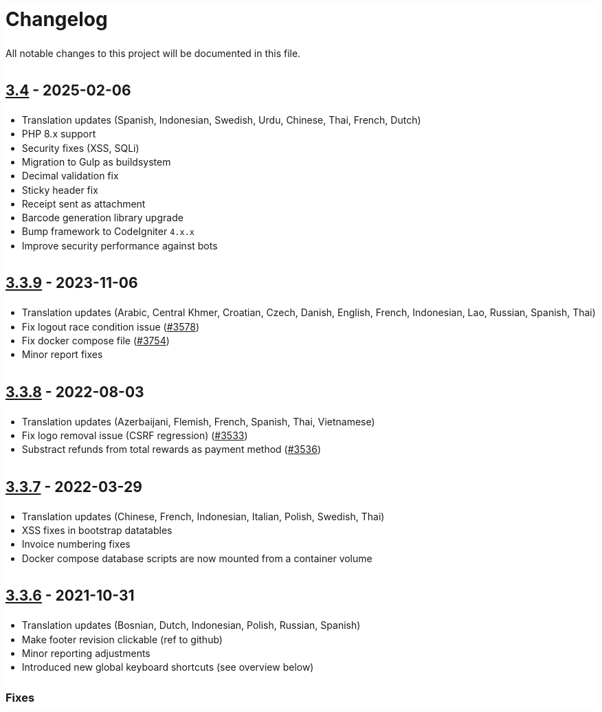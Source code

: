 [unreleased]: https://github.com/opensourcepos/opensourcepos/compare/3.3.9...HEAD
[3.4]: https://github.com/opensourcepos/opensourcepos/compare/3.3.9...3.4
[3.3.9]: https://github.com/opensourcepos/opensourcepos/compare/3.3.8...3.3.9
[3.3.8]: https://github.com/opensourcepos/opensourcepos/compare/3.3.7...3.3.8
[3.3.7]: https://github.com/opensourcepos/opensourcepos/compare/3.3.6...3.3.7
[3.3.6]: https://github.com/opensourcepos/opensourcepos/compare/3.3.5...3.3.6
[3.3.5]: https://github.com/opensourcepos/opensourcepos/compare/3.3.4...3.3.5
[3.3.4]: https://github.com/opensourcepos/opensourcepos/compare/3.3.3...3.3.4
[3.3.3]: https://github.com/opensourcepos/opensourcepos/compare/3.3.2...3.3.3
[3.3.2]: https://github.com/opensourcepos/opensourcepos/compare/3.3.1...3.3.2
[3.3.1]: https://github.com/opensourcepos/opensourcepos/compare/3.3.0...3.3.1
[3.3.0]: https://github.com/opensourcepos/opensourcepos/compare/3.2.3...3.3.0
[3.2.3]: https://github.com/opensourcepos/opensourcepos/compare/3.2.2...3.2.3
[3.2.2]: https://github.com/opensourcepos/opensourcepos/compare/3.2.1...3.2.2
[3.2.1]: https://github.com/opensourcepos/opensourcepos/compare/3.2.0...3.2.1
[3.2.0]: https://github.com/opensourcepos/opensourcepos/compare/3.1.1...3.2.0
[3.1.1]: https://github.com/opensourcepos/opensourcepos/compare/3.1.0...3.1.1
[3.1.0]: https://github.com/opensourcepos/opensourcepos/compare/3.0.2...3.1.0
[3.0.2]: https://github.com/opensourcepos/opensourcepos/compare/3.0.1...3.0.2
[3.0.1]: https://github.com/opensourcepos/opensourcepos/compare/3.0.0...3.0.1
[3.0.0]: https://github.com/opensourcepos/opensourcepos/compare/2.4.0...3.0.0
[2.4.0]: https://github.com/opensourcepos/opensourcepos/compare/2.3.4...2.4.0
[2.3.4]: https://github.com/opensourcepos/opensourcepos/compare/2.3.3...2.3.4
[2.3.3]: https://github.com/opensourcepos/opensourcepos/compare/2.3.2...2.3.3
[2.3.2]: https://github.com/opensourcepos/opensourcepos/compare/2.3.1...2.3.2
[2.3.1]: https://github.com/opensourcepos/opensourcepos/compare/2.3...2.3.1
[2.3.0]: https://github.com/opensourcepos/opensourcepos/compare/2.2.2...2.3

# Changelog

All notable changes to this project will be documented in this file.

## [3.4] - 2025-02-06

- Translation updates (Spanish, Indonesian, Swedish, Urdu, Chinese, Thai, French, Dutch)
- PHP 8.x support
- Security fixes (XSS, SQLi)
- Migration to Gulp as buildsystem
- Decimal validation fix
- Sticky header fix
- Receipt sent as attachment
- Barcode generation library upgrade
- Bump framework to CodeIgniter `4.x.x`
- Improve security performance against bots

## [3.3.9] - 2023-11-06

- Translation updates (Arabic, Central Khmer, Croatian, Czech, Danish, English, French, Indonesian, Lao, Russian, Spanish, Thai)
- Fix logout race condition issue ([#3578](https://github.com/opensourcepos/opensourcepos/issues/3578))
- Fix docker compose file ([#3754](https://github.com/opensourcepos/opensourcepos/issues/3754))
- Minor report fixes

## [3.3.8] - 2022-08-03

- Translation updates (Azerbaijani, Flemish, French, Spanish, Thai, Vietnamese)
- Fix logo removal issue (CSRF regression) ([#3533](https://github.com/opensourcepos/opensourcepos/issues/3533))
- Substract refunds from total rewards as payment method ([#3536](https://github.com/opensourcepos/opensourcepos/issues/3536))

## [3.3.7] - 2022-03-29

- Translation updates (Chinese, French, Indonesian, Italian, Polish, Swedish, Thai)
- XSS fixes in bootstrap datatables
- Invoice numbering fixes
- Docker compose database scripts are now mounted from a container volume

## [3.3.6] - 2021-10-31

- Translation updates (Bosnian, Dutch, Indonesian, Polish, Russian, Spanish)
- Make footer revision clickable (ref to github)
- Minor reporting adjustments
- Introduced new global keyboard shortcuts (see overview below)

### Fixes
